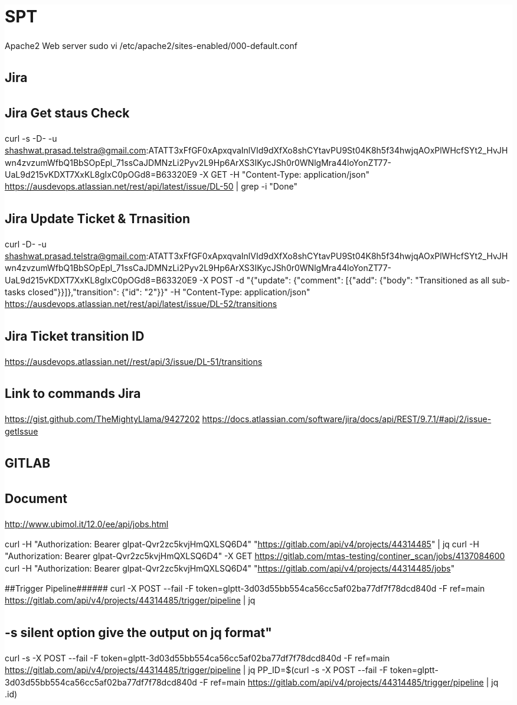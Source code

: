 # SPT
Apache2 Web server
sudo vi /etc/apache2/sites-enabled/000-default.conf

## Jira

## Jira Get staus Check
curl -s -D- -u shashwat.prasad.telstra@gmail.com:ATATT3xFfGF0xApxqvaInlVId9dXfXo8shCYtavPU9St04K8h5f34hwjqAOxPlWHcfSYt2_HvJHwn4zvzumWfbQ1BbSOpEpl_71ssCaJDMNzLi2Pyv2L9Hp6ArXS3IKycJSh0r0WNlgMra44loYonZT77-UaL9d215vKDXT7XxKL8gIxC0pOGd8=B63320E9 -X GET -H "Content-Type: application/json" https://ausdevops.atlassian.net/rest/api/latest/issue/DL-50 | grep -i "Done"
## Jira Update Ticket & Trnasition
curl -D- -u shashwat.prasad.telstra@gmail.com:ATATT3xFfGF0xApxqvaInlVId9dXfXo8shCYtavPU9St04K8h5f34hwjqAOxPlWHcfSYt2_HvJHwn4zvzumWfbQ1BbSOpEpl_71ssCaJDMNzLi2Pyv2L9Hp6ArXS3IKycJSh0r0WNlgMra44loYonZT77-UaL9d215vKDXT7XxKL8gIxC0pOGd8=B63320E9 -X POST -d "{\"update\": {\"comment\": [{\"add\": {\"body\": \"Transitioned as all sub-tasks closed\"}}]},\"transition\": {\"id\": \"2\"}}" -H "Content-Type: application/json" https://ausdevops.atlassian.net/rest/api/latest/issue/DL-52/transitions
## Jira Ticket transition ID
https://ausdevops.atlassian.net//rest/api/3/issue/DL-51/transitions
## Link to commands Jira
https://gist.github.com/TheMightyLlama/9427202
https://docs.atlassian.com/software/jira/docs/api/REST/9.7.1/#api/2/issue-getIssue

## GITLAB

## Document
http://www.ubimol.it/12.0/ee/api/jobs.html

curl -H "Authorization: Bearer glpat-Qvr2zc5kvjHmQXLSQ6D4" "https://gitlab.com/api/v4/projects/44314485" | jq
curl -H "Authorization: Bearer glpat-Qvr2zc5kvjHmQXLSQ6D4" -X GET  https://gitlab.com/mtas-testing/continer_scan/jobs/4137084600 
curl -H "Authorization: Bearer glpat-Qvr2zc5kvjHmQXLSQ6D4" "https://gitlab.com/api/v4/projects/44314485/jobs"

##Trigger Pipeline######
curl -X POST --fail -F token=glptt-3d03d55bb554ca56cc5af02ba77df7f78dcd840d -F ref=main https://gitlab.com/api/v4/projects/44314485/trigger/pipeline | jq
## -s silent option give the output on jq format"
curl -s -X POST --fail -F token=glptt-3d03d55bb554ca56cc5af02ba77df7f78dcd840d -F ref=main https://gitlab.com/api/v4/projects/44314485/trigger/pipeline | jq
PP_ID=$(curl -s -X POST --fail -F token=glptt-3d03d55bb554ca56cc5af02ba77df7f78dcd840d -F ref=main https://gitlab.com/api/v4/projects/44314485/trigger/pipeline | jq .id)
